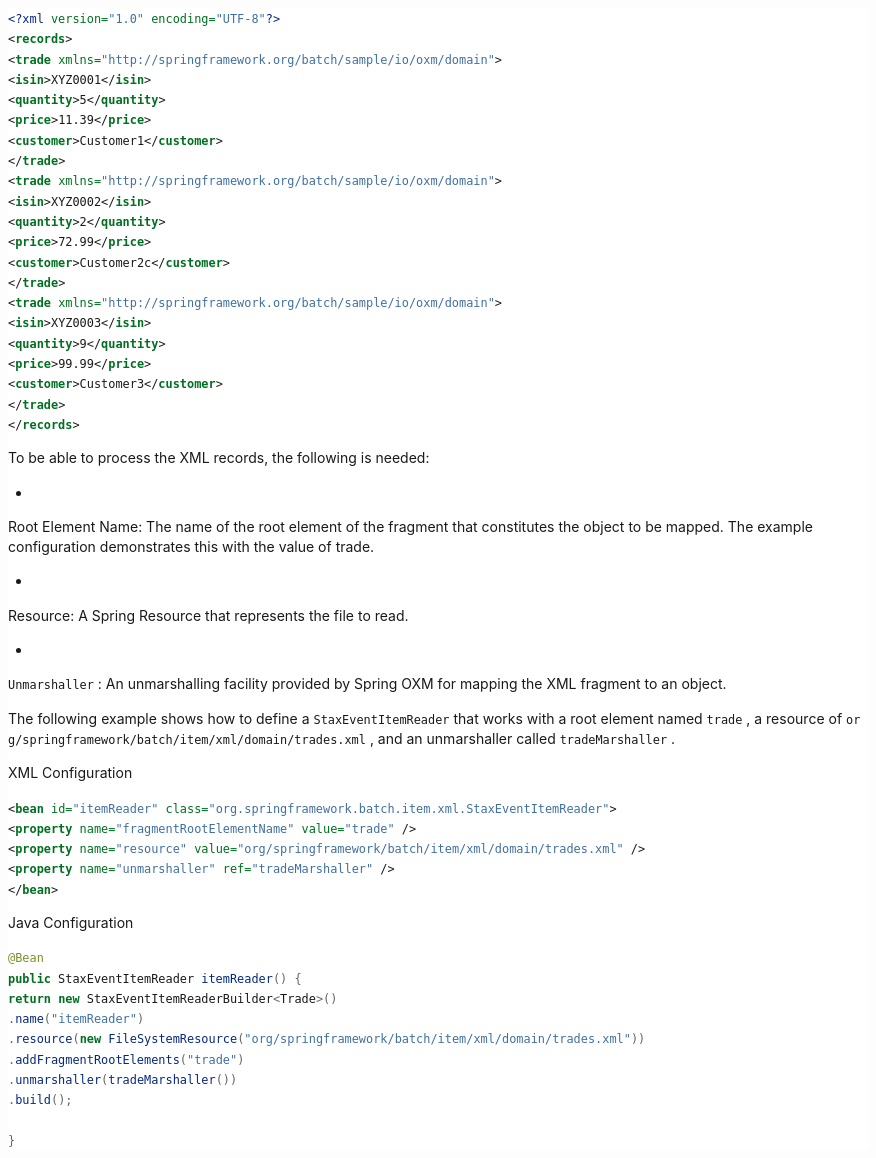 ```xml
<?xml version="1.0" encoding="UTF-8"?>
<records>
<trade xmlns="http://springframework.org/batch/sample/io/oxm/domain">
<isin>XYZ0001</isin>
<quantity>5</quantity>
<price>11.39</price>
<customer>Customer1</customer>
</trade>
<trade xmlns="http://springframework.org/batch/sample/io/oxm/domain">
<isin>XYZ0002</isin>
<quantity>2</quantity>
<price>72.99</price>
<customer>Customer2c</customer>
</trade>
<trade xmlns="http://springframework.org/batch/sample/io/oxm/domain">
<isin>XYZ0003</isin>
<quantity>9</quantity>
<price>99.99</price>
<customer>Customer3</customer>
</trade>
</records>
```

To be able to process the XML records, the following is needed:

-  
Root Element Name: The name of the root element of the fragment that constitutes the object to be mapped. The example configuration demonstrates this with the value of trade.

-  
Resource: A Spring Resource that represents the file to read.

-  
`Unmarshaller` : An unmarshalling facility provided by Spring OXM for mapping the XML fragment to an object.

The following example shows how to define a  `StaxEventItemReader`  that works with a root element named  `trade` , a resource of  `org/springframework/batch/item/xml/domain/trades.xml` , and an unmarshaller called  `tradeMarshaller` .

XML Configuration

```xml
<bean id="itemReader" class="org.springframework.batch.item.xml.StaxEventItemReader">
<property name="fragmentRootElementName" value="trade" />
<property name="resource" value="org/springframework/batch/item/xml/domain/trades.xml" />
<property name="unmarshaller" ref="tradeMarshaller" />
</bean>
```

Java Configuration

```java
@Bean
public StaxEventItemReader itemReader() {
return new StaxEventItemReaderBuilder<Trade>()
.name("itemReader")
.resource(new FileSystemResource("org/springframework/batch/item/xml/domain/trades.xml"))
.addFragmentRootElements("trade")
.unmarshaller(tradeMarshaller())
.build();

}
```
